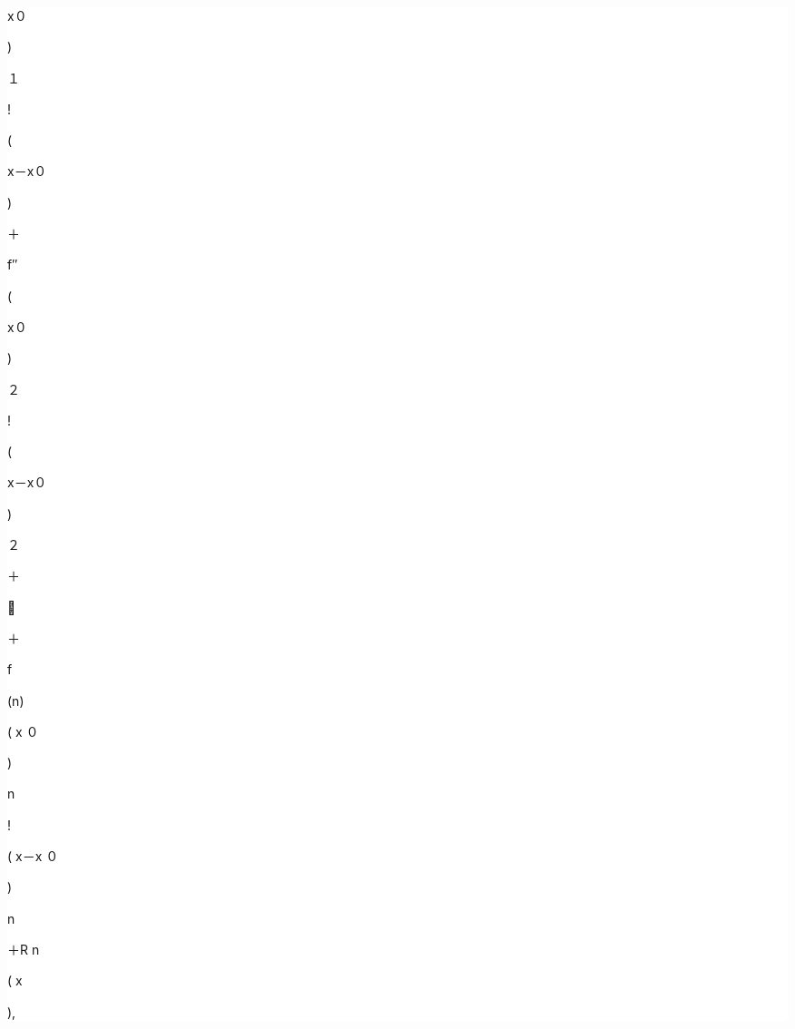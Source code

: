  x０ 

 ) 

 １ 

 ! 

 ( 

 x－x０ 

 ) 

 ＋ 

 f′′ 

 ( 

 x０ 

 ) 

 ２ 

 ! 

 ( 

 x－x０ 

 ) 

 ２ 

 ＋ 

 􀆺 

 ＋ 

 f 

 (n) 

 ( x ０ 

 ) 

 n 

 ! 

 ( x－x ０ 

 ) 

 n 

 ＋R n 

 ( x 

 ), 

